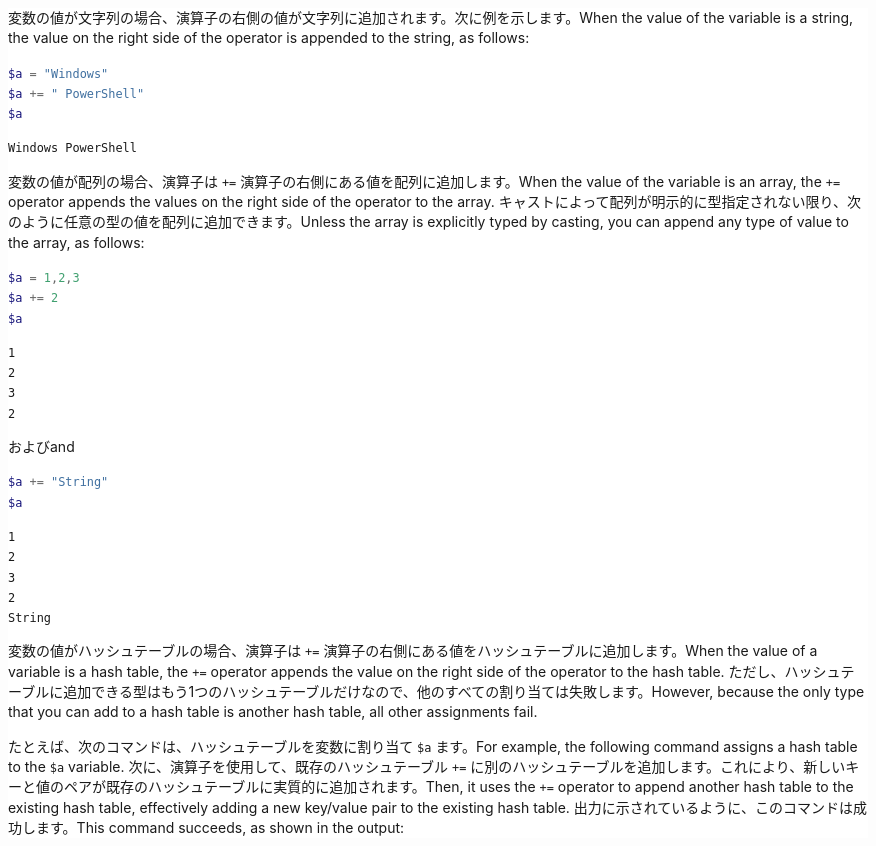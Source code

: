 <span data-ttu-id="620d5-179">変数の値が文字列の場合、演算子の右側の値が文字列に追加されます。次に例を示します。</span><span class="sxs-lookup"><span data-stu-id="620d5-179">When the value of the variable is a string, the value on the right side of the operator is appended to the string, as follows:</span></span>

```powershell
$a = "Windows"
$a += " PowerShell"
$a
```

```
Windows PowerShell
```

<span data-ttu-id="620d5-180">変数の値が配列の場合、演算子は `+=` 演算子の右側にある値を配列に追加します。</span><span class="sxs-lookup"><span data-stu-id="620d5-180">When the value of the variable is an array, the `+=` operator appends the values on the right side of the operator to the array.</span></span> <span data-ttu-id="620d5-181">キャストによって配列が明示的に型指定されない限り、次のように任意の型の値を配列に追加できます。</span><span class="sxs-lookup"><span data-stu-id="620d5-181">Unless the array is explicitly typed by casting, you can append any type of value to the array, as follows:</span></span>

```powershell
$a = 1,2,3
$a += 2
$a
```

```
1
2
3
2
```

<span data-ttu-id="620d5-182">および</span><span class="sxs-lookup"><span data-stu-id="620d5-182">and</span></span>

```powershell
$a += "String"
$a
```

```
1
2
3
2
String
```

<span data-ttu-id="620d5-183">変数の値がハッシュテーブルの場合、演算子は `+=` 演算子の右側にある値をハッシュテーブルに追加します。</span><span class="sxs-lookup"><span data-stu-id="620d5-183">When the value of a variable is a hash table, the `+=` operator appends the value on the right side of the operator to the hash table.</span></span> <span data-ttu-id="620d5-184">ただし、ハッシュテーブルに追加できる型はもう1つのハッシュテーブルだけなので、他のすべての割り当ては失敗します。</span><span class="sxs-lookup"><span data-stu-id="620d5-184">However, because the only type that you can add to a hash table is another hash table, all other assignments fail.</span></span>

<span data-ttu-id="620d5-185">たとえば、次のコマンドは、ハッシュテーブルを変数に割り当て `$a` ます。</span><span class="sxs-lookup"><span data-stu-id="620d5-185">For example, the following command assigns a hash table to the `$a` variable.</span></span>
<span data-ttu-id="620d5-186">次に、演算子を使用して、既存のハッシュテーブル `+=` に別のハッシュテーブルを追加します。これにより、新しいキーと値のペアが既存のハッシュテーブルに実質的に追加されます。</span><span class="sxs-lookup"><span data-stu-id="620d5-186">Then, it uses the `+=` operator to append another hash table to the existing hash table, effectively adding a new key/value pair to the existing hash table.</span></span>
<span data-ttu-id="620d5-187">出力に示されているように、このコマンドは成功します。</span><span class="sxs-lookup"><span data-stu-id="620d5-187">This command succeeds, as shown in the output:</span></span>
